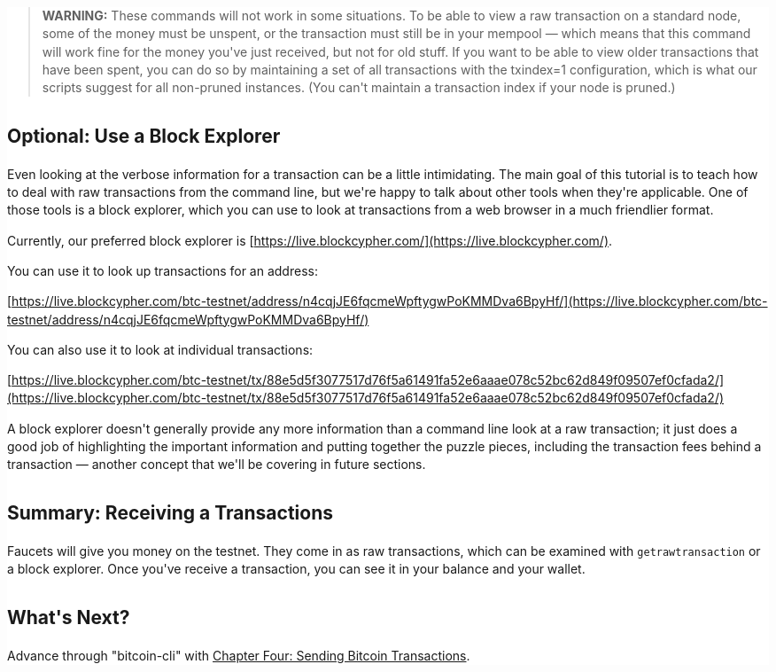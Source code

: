 > **WARNING:** These commands will not work in some situations. To be able to view a raw transaction on a standard node, some of the money must be unspent, or the transaction must still be in your mempool — which means that this command will work fine for the money you've just received, but not for old stuff. If you want to be able to view older transactions that have been spent, you can do so by maintaining a set of all transactions with the txindex=1 configuration, which is what our scripts suggest for all non-pruned instances. (You can't maintain a transaction index if your node is pruned.)

## Optional: Use a Block Explorer

Even looking at the verbose information for a transaction can be a little intimidating. The main goal of this tutorial is to teach how to deal with raw transactions from the command line, but we're happy to talk about other tools when they're applicable. One of those tools is a block explorer, which you can use to look at transactions from a web browser in a much friendlier format.

Currently, our preferred block explorer is [https://live.blockcypher.com/](https://live.blockcypher.com/). 

You can use it to look up transactions for an address:

[https://live.blockcypher.com/btc-testnet/address/n4cqjJE6fqcmeWpftygwPoKMMDva6BpyHf/](https://live.blockcypher.com/btc-testnet/address/n4cqjJE6fqcmeWpftygwPoKMMDva6BpyHf/)

You can also use it to look at individual transactions:

[https://live.blockcypher.com/btc-testnet/tx/88e5d5f3077517d76f5a61491fa52e6aaae078c52bc62d849f09507ef0cfada2/](https://live.blockcypher.com/btc-testnet/tx/88e5d5f3077517d76f5a61491fa52e6aaae078c52bc62d849f09507ef0cfada2/)

A block explorer doesn't generally provide any more information than a command line look at a raw transaction; it just does a good job of highlighting the important information and putting together the puzzle pieces, including the transaction fees behind a transaction — another concept that we'll be covering in future sections.

## Summary: Receiving a Transactions

Faucets will give you money on the testnet. They come in as raw transactions, which can be examined with `getrawtransaction` or a block explorer. Once you've receive a transaction, you can see it in your balance and your wallet.

## What's Next?

Advance through "bitcoin-cli" with [Chapter Four: Sending Bitcoin Transactions](04_0_Sending_Bitcoin_Transactions.md).

